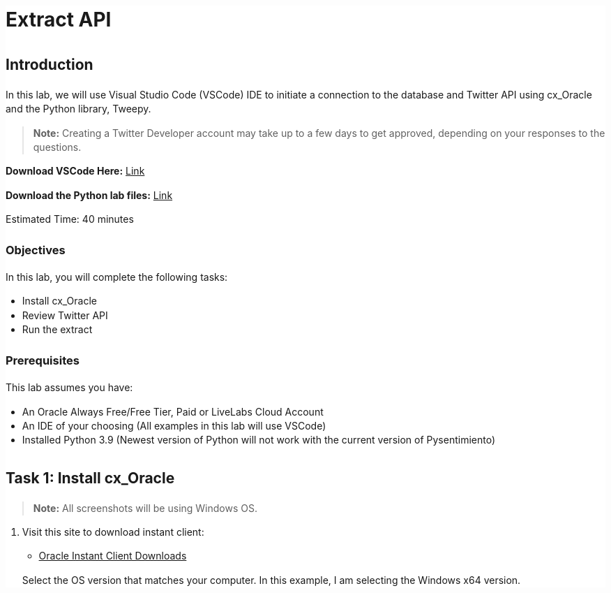 # Extract API

## Introduction

In this lab, we will use Visual Studio Code (VSCode) IDE to initiate a connection to the database and Twitter API using cx_Oracle and the Python library, Tweepy.  

> **Note:** Creating a Twitter Developer account may take up to a few days to get approved, depending on your responses to the questions.

**Download VSCode Here:** [Link](https://code.visualstudio.com/download)

**Download the Python lab files:** [Link](https://objectstorage.us-ashburn-1.oraclecloud.com/p/5KGNCEuTOTW3qBCnzBcvtYJr_Q8f8prIr8AnXsMFLnQGQqLgh_ns20Vo0jjsiVXb/n/c4u04/b/livelabsfiles/o/labfiles/Twitter_LL2_python.zip)

Estimated Time: 40 minutes

### Objectives

In this lab, you will complete the following tasks:

- Install cx_Oracle
- Review Twitter API
- Run the extract

### Prerequisites

This lab assumes you have:
- An Oracle Always Free/Free Tier, Paid or LiveLabs Cloud Account
- An IDE of your choosing (All examples in this lab will use VSCode)
- Installed Python 3.9 (Newest version of Python will not work with the current version of Pysentimiento)

## Task 1: Install cx_Oracle

> **Note:** All screenshots will be using Windows OS.

1. Visit this site to download instant client:
    - [Oracle Instant Client Downloads](https://www.oracle.com/database/technologies/instant-client/downloads.html)

    Select the OS version that matches your computer. In this example, I am selecting the Windows x64 version.
